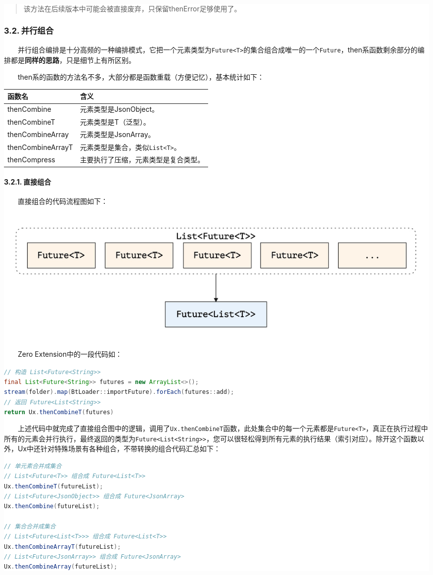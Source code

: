 > 该方法在后续版本中可能会被直接废弃，只保留thenError足够使用了。

### 3.2. 并行组合

&ensp;&ensp;&ensp;&ensp;并行组合编排是十分高频的一种编排模式，它把一个元素类型为`Future<T>`的集合组合成唯一的一个`Future`，then系函数剩余部分的编排都是**同样的思路**，只是细节上有所区别。

&ensp;&ensp;&ensp;&ensp;then系的函数的方法名不多，大部分都是函数重载（方便记忆），基本统计如下：

|函数名|含义|
|:---|:---|
|thenCombine|元素类型是JsonObject。|
|thenCombineT|元素类型是T（泛型）。|
|thenCombineArray|元素类型是JsonArray。|
|thenCombineArrayT|元素类型是集合，类似`List<T>`。|
|thenCompress|主要执行了压缩，元素类型是复合类型。|

#### 3.2.1. 直接组合

&ensp;&ensp;&ensp;&ensp;直接组合的代码流程图如下：

![](./_image/2021-08-05/2021-08-07-10-05-40.jpg)

&ensp;&ensp;&ensp;&ensp;Zero Extension中的一段代码如：

```java
// 构造 List<Future<String>>
final List<Future<String>> futures = new ArrayList<>();
stream(folder).map(BtLoader::importFuture).forEach(futures::add);
// 返回 Future<List<String>>
return Ux.thenCombineT(futures)
```

&ensp;&ensp;&ensp;&ensp;上述代码中就完成了直接组合图中的逻辑，调用了`Ux.thenCombineT`函数，此处集合中的每一个元素都是`Future<T>`，真正在执行过程中所有的元素会并行执行，最终返回的类型为`Future<List<String>>`，您可以很轻松得到所有元素的执行结果（索引对应）。除开这个函数以外，Ux中还针对特殊场景有各种组合，不带转换的组合代码汇总如下：

```java
// 单元素合并成集合
// List<Future<T>> 组合成 Future<List<T>>
Ux.thenCombineT(futureList);
// List<Future<JsonObject>> 组合成 Future<JsonArray>
Ux.thenCombine(futureList);

// 集合合并成集合
// List<Future<List<T>>> 组合成 Future<List<T>>
Ux.thenCombineArrayT(futureList);
// List<Future<JsonArray>> 组合成 Future<JsonArray>
Ux.thenCombineArray(futureList);
```

